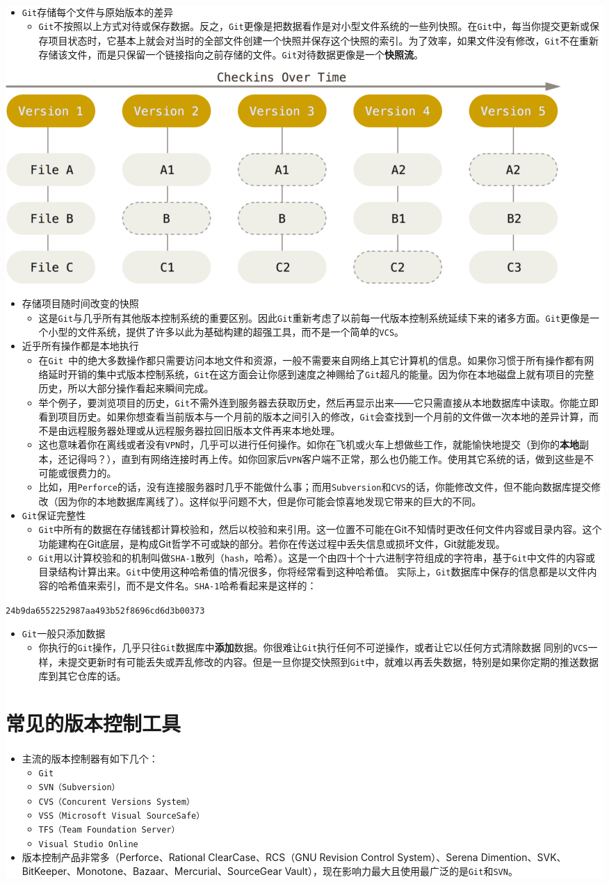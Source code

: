 - `Git`存储每个文件与原始版本的差异
  - `Git`不按照以上方式对待或保存数据。反之，`Git`更像是把数据看作是对小型文件系统的一些列快照。在`Git`中，每当你提交更新或保存项目状态时，它基本上就会对当时的全部文件创建一个快照并保存这个快照的索引。为了效率，如果文件没有修改，`Git`不在重新存储该文件，而是只保留一个链接指向之前存储的文件。`Git`对待数据更像是一个**快照流**。

![Git 存储项目随时间改变的快照。](images/Git.images/snapshots.png)

- 存储项目随时间改变的快照
  - 这是`Git`与几乎所有其他版本控制系统的重要区别。因此`Git`重新考虑了以前每一代版本控制系统延续下来的诸多方面。`Git`更像是一个小型的文件系统，提供了许多以此为基础构建的超强工具，而不是一个简单的`VCS`。
- 近乎所有操作都是本地执行
  - 在`Git `中的绝大多数操作都只需要访问本地文件和资源，一般不需要来自网络上其它计算机的信息。如果你习惯于所有操作都有网络延时开销的集中式版本控制系统，`Git`在这方面会让你感到速度之神赐给了`Git`超凡的能量。因为你在本地磁盘上就有项目的完整历史，所以大部分操作看起来瞬间完成。
  - 举个例子，要浏览项目的历史，`Git`不需外连到服务器去获取历史，然后再显示出来——它只需直接从本地数据库中读取。你能立即看到项目历史。如果你想查看当前版本与一个月前的版本之间引入的修改，`Git`会查找到一个月前的文件做一次本地的差异计算，而不是由远程服务器处理或从远程服务器拉回旧版本文件再来本地处理。
  - 这也意味着你在离线或者没有`VPN`时，几乎可以进行任何操作。如你在飞机或火车上想做些工作，就能愉快地提交（到你的**本地**副本，还记得吗？），直到有网络连接时再上传。如你回家后`VPN`客户端不正常，那么也仍能工作。使用其它系统的话，做到这些是不可能或很费力的。
  - 比如，用`Perforce`的话，没有连接服务器时几乎不能做什么事；而用`Subversion`和`CVS`的话，你能修改文件，但不能向数据库提交修改（因为你的本地数据库离线了）。这样似乎问题不大，但是你可能会惊喜地发现它带来的巨大的不同。
- `Git`保证完整性
  - `Git`中所有的数据在存储钱都计算校验和，然后以校验和来引用。这一位置不可能在Git不知情时更改任何文件内容或目录内容。这个功能建构在Git底层，是构成Git哲学不可或缺的部分。若你在传送过程中丢失信息或损坏文件，Git就能发现。
  - `Git`用以计算校验和的机制叫做`SHA-1`散列（`hash`，哈希）。这是一个由四十个十六进制字符组成的字符串，基于`Git`中文件的内容或目录结构计算出来。`Git`中使用这种哈希值的情况很多，你将经常看到这种哈希值。 实际上，`Git`数据库中保存的信息都是以文件内容的哈希值来索引，而不是文件名。`SHA-1`哈希看起来是这样的：

```bash
24b9da6552252987aa493b52f8696cd6d3b00373
```

- `Git`一般只添加数据
  - 你执行的`Git`操作，几乎只往`Git`数据库中**添加**数据。你很难让`Git`执行任何不可逆操作，或者让它以任何方式清除数据 同别的`VCS`一样，未提交更新时有可能丢失或弄乱修改的内容。但是一旦你提交快照到`Git`中，就难以再丢失数据，特别是如果你定期的推送数据库到其它仓库的话。

# 常见的版本控制工具

- 主流的版本控制器有如下几个：
  - `Git`
  - `SVN（Subversion）`
  - `CVS（Concurent Versions System）`
  - `VSS（Microsoft Visual SourceSafe）`
  - `TFS（Team Foundation Server）`
  - `Visual Studio Online`
- 版本控制产品非常多（Perforce、Rational ClearCase、RCS（GNU Revision Control System）、Serena Dimention、SVK、BitKeeper、Monotone、Bazaar、Mercurial、SourceGear Vault），现在影响力最大且使用最广泛的是`Git`和`SVN`。
